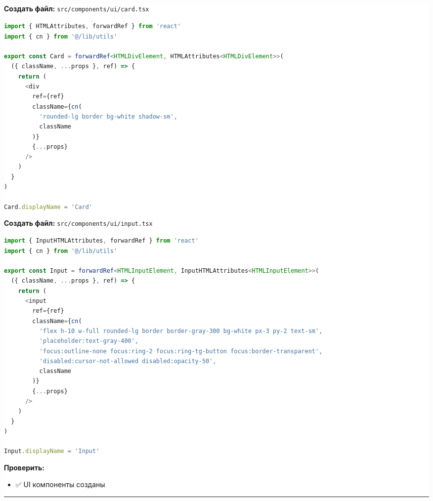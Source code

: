 **Создать файл:** `src/components/ui/card.tsx`

```typescript
import { HTMLAttributes, forwardRef } from 'react'
import { cn } from '@/lib/utils'

export const Card = forwardRef<HTMLDivElement, HTMLAttributes<HTMLDivElement>>(
  ({ className, ...props }, ref) => {
    return (
      <div
        ref={ref}
        className={cn(
          'rounded-lg border bg-white shadow-sm',
          className
        )}
        {...props}
      />
    )
  }
)

Card.displayName = 'Card'
```

**Создать файл:** `src/components/ui/input.tsx`

```typescript
import { InputHTMLAttributes, forwardRef } from 'react'
import { cn } from '@/lib/utils'

export const Input = forwardRef<HTMLInputElement, InputHTMLAttributes<HTMLInputElement>>(
  ({ className, ...props }, ref) => {
    return (
      <input
        ref={ref}
        className={cn(
          'flex h-10 w-full rounded-lg border border-gray-300 bg-white px-3 py-2 text-sm',
          'placeholder:text-gray-400',
          'focus:outline-none focus:ring-2 focus:ring-tg-button focus:border-transparent',
          'disabled:cursor-not-allowed disabled:opacity-50',
          className
        )}
        {...props}
      />
    )
  }
)

Input.displayName = 'Input'
```

**Проверить:**

- ✅ UI компоненты созданы

---